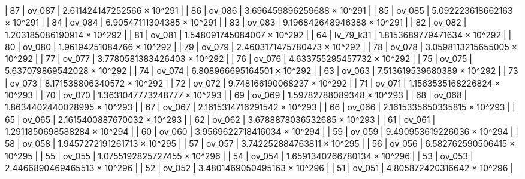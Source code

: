 | 87 | ov_087 | 2.611424147252566 × 10^291 |
| 86 | ov_086 | 3.696459896259688 × 10^291 |
| 85 | ov_085 | 5.092223618662163 × 10^291 |
| 84 | ov_084 | 6.90547111304385 × 10^291 |
| 83 | ov_083 | 9.196842648946388 × 10^291 |
| 82 | ov_082 | 1.203185086190914 × 10^292 |
| 81 | ov_081 | 1.548091745084007 × 10^292 |
| 64 | lv_79_k31 | 1.8153689779471634 × 10^292 |
| 80 | ov_080 | 1.96194251084766 × 10^292 |
| 79 | ov_079 | 2.4603171475780473 × 10^292 |
| 78 | ov_078 | 3.0598113215655005 × 10^292 |
| 77 | ov_077 | 3.7780581383426403 × 10^292 |
| 76 | ov_076 | 4.633755295457732 × 10^292 |
| 75 | ov_075 | 5.637079869542028 × 10^292 |
| 74 | ov_074 | 6.808966695164501 × 10^292 |
| 63 | ov_063 | 7.513619539680389 × 10^292 |
| 73 | ov_073 | 8.171538806340572 × 10^292 |
| 72 | ov_072 | 9.748166190068237 × 10^292 |
| 71 | ov_071 | 1.1563535168226824 × 10^293 |
| 70 | ov_070 | 1.3631047773248777 × 10^293 |
| 69 | ov_069 | 1.59782788089348 × 10^293 |
| 68 | ov_068 | 1.8634402440028995 × 10^293 |
| 67 | ov_067 | 2.1615314716291542 × 10^293 |
| 66 | ov_066 | 2.1615335650335815 × 10^293 |
| 65 | ov_065 | 2.1615400887670032 × 10^293 |
| 62 | ov_062 | 3.6788878036532685 × 10^293 |
| 61 | ov_061 | 1.2911850698588284 × 10^294 |
| 60 | ov_060 | 3.9569622718416034 × 10^294 |
| 59 | ov_059 | 9.490953619226036 × 10^294 |
| 58 | ov_058 | 1.9457272191261713 × 10^295 |
| 57 | ov_057 | 3.742252884763811 × 10^295 |
| 56 | ov_056 | 6.582762590506415 × 10^295 |
| 55 | ov_055 | 1.0755192825727455 × 10^296 |
| 54 | ov_054 | 1.6591340266780134 × 10^296 |
| 53 | ov_053 | 2.4466890469465513 × 10^296 |
| 52 | ov_052 | 3.4801469050495163 × 10^296 |
| 51 | ov_051 | 4.805872420316642 × 10^296 |